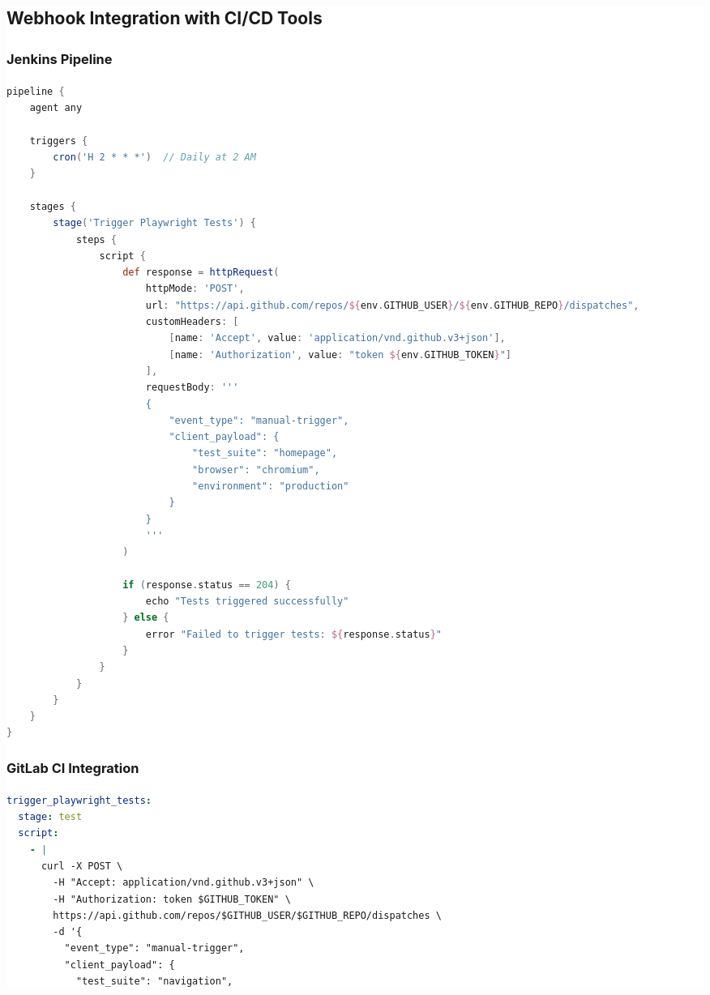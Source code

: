 ## Webhook Integration with CI/CD Tools

### Jenkins Pipeline

```groovy
pipeline {
    agent any

    triggers {
        cron('H 2 * * *')  // Daily at 2 AM
    }

    stages {
        stage('Trigger Playwright Tests') {
            steps {
                script {
                    def response = httpRequest(
                        httpMode: 'POST',
                        url: "https://api.github.com/repos/${env.GITHUB_USER}/${env.GITHUB_REPO}/dispatches",
                        customHeaders: [
                            [name: 'Accept', value: 'application/vnd.github.v3+json'],
                            [name: 'Authorization', value: "token ${env.GITHUB_TOKEN}"]
                        ],
                        requestBody: '''
                        {
                            "event_type": "manual-trigger",
                            "client_payload": {
                                "test_suite": "homepage",
                                "browser": "chromium",
                                "environment": "production"
                            }
                        }
                        '''
                    )

                    if (response.status == 204) {
                        echo "Tests triggered successfully"
                    } else {
                        error "Failed to trigger tests: ${response.status}"
                    }
                }
            }
        }
    }
}
```

### GitLab CI Integration

```yaml
trigger_playwright_tests:
  stage: test
  script:
    - |
      curl -X POST \
        -H "Accept: application/vnd.github.v3+json" \
        -H "Authorization: token $GITHUB_TOKEN" \
        https://api.github.com/repos/$GITHUB_USER/$GITHUB_REPO/dispatches \
        -d '{
          "event_type": "manual-trigger",
          "client_payload": {
            "test_suite": "navigation",
```